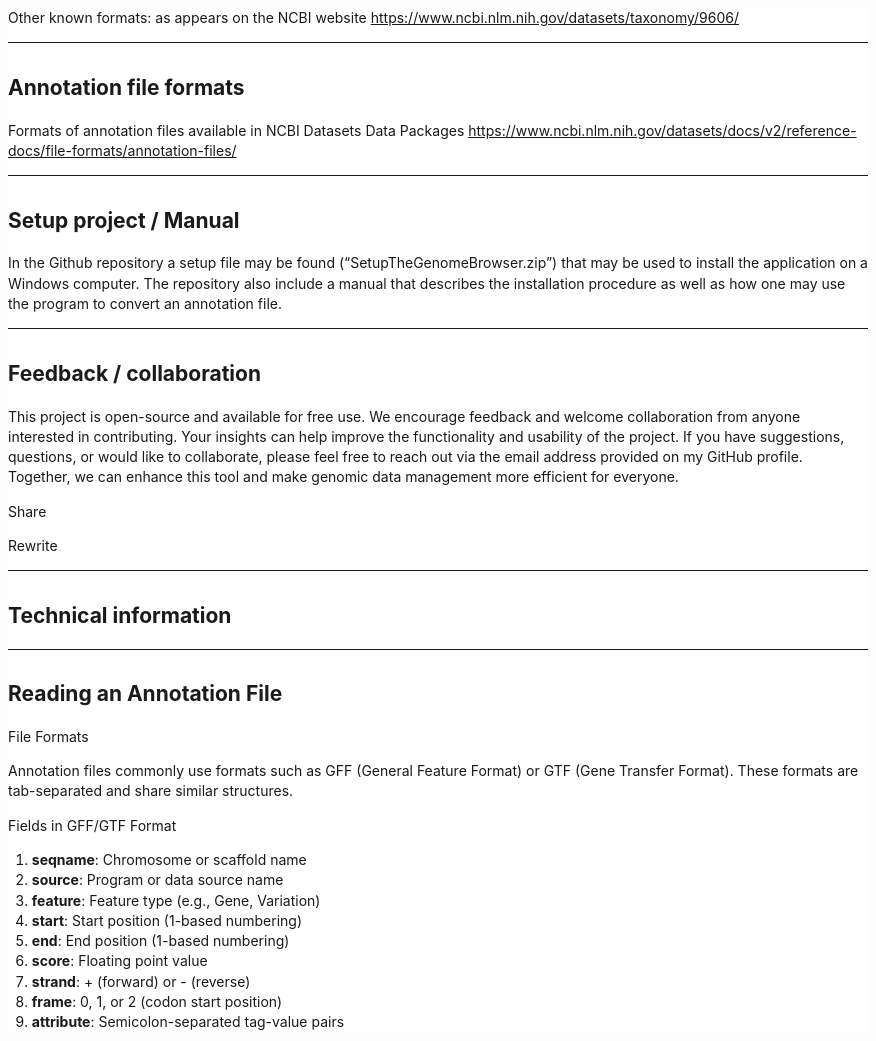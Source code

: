 Other known formats:  as appears on the NCBI website https://www.ncbi.nlm.nih.gov/datasets/taxonomy/9606/ 

---------------------------------------
Annotation file formats
---------------------------------------
Formats of annotation files available in NCBI Datasets Data Packages
https://www.ncbi.nlm.nih.gov/datasets/docs/v2/reference-docs/file-formats/annotation-files/

---------------------------------------
Setup project / Manual
---------------------------------------

In the Github repository a setup file may be found (“SetupTheGenomeBrowser.zip”) that may be used to install the application on a Windows computer. The repository also include a manual that describes the installation procedure as well as how one may use the program to convert an annotation file.

-----------------------------------------------
Feedback / collaboration
-----------------------------------------------
This project is open-source and available for free use. We encourage feedback and welcome collaboration from anyone interested in contributing. Your insights can help improve the functionality and usability of the project. If you have suggestions, questions, or would like to collaborate, please feel free to reach out via the email address provided on my GitHub profile. Together, we can enhance this tool and make genomic data management more efficient for everyone.

Share

Rewrite

-----------------------------------------------
Technical information
-----------------------------------------------
---------------------------------------
Reading an Annotation File
---------------------------------------

File Formats

Annotation files commonly use formats such as GFF (General Feature Format) or GTF (Gene Transfer Format). These formats are tab-separated and share similar structures.

Fields in GFF/GTF Format

1. **seqname**: Chromosome or scaffold name
2. **source**: Program or data source name
3. **feature**: Feature type (e.g., Gene, Variation)
4. **start**: Start position (1-based numbering)
5. **end**: End position (1-based numbering)
6. **score**: Floating point value
7. **strand**: + (forward) or - (reverse)
8. **frame**: 0, 1, or 2 (codon start position)
9. **attribute**: Semicolon-separated tag-value pairs
